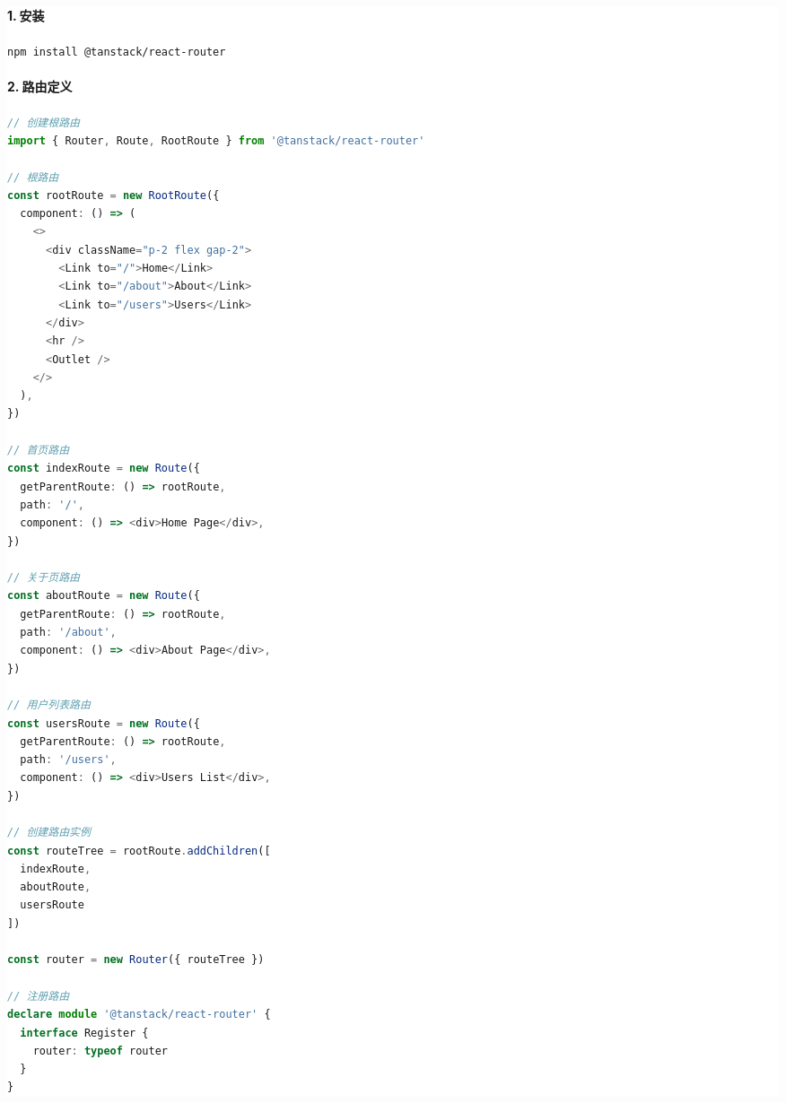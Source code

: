 #### 1. 安装

```bash
npm install @tanstack/react-router
```

#### 2. 路由定义

```typescript
// 创建根路由
import { Router, Route, RootRoute } from '@tanstack/react-router'

// 根路由
const rootRoute = new RootRoute({
  component: () => (
    <>
      <div className="p-2 flex gap-2">
        <Link to="/">Home</Link>
        <Link to="/about">About</Link>
        <Link to="/users">Users</Link>
      </div>
      <hr />
      <Outlet />
    </>
  ),
})

// 首页路由
const indexRoute = new Route({
  getParentRoute: () => rootRoute,
  path: '/',
  component: () => <div>Home Page</div>,
})

// 关于页路由
const aboutRoute = new Route({
  getParentRoute: () => rootRoute,
  path: '/about',
  component: () => <div>About Page</div>,
})

// 用户列表路由
const usersRoute = new Route({
  getParentRoute: () => rootRoute,
  path: '/users',
  component: () => <div>Users List</div>,
})

// 创建路由实例
const routeTree = rootRoute.addChildren([
  indexRoute,
  aboutRoute, 
  usersRoute
])

const router = new Router({ routeTree })

// 注册路由
declare module '@tanstack/react-router' {
  interface Register {
    router: typeof router
  }
}
```
